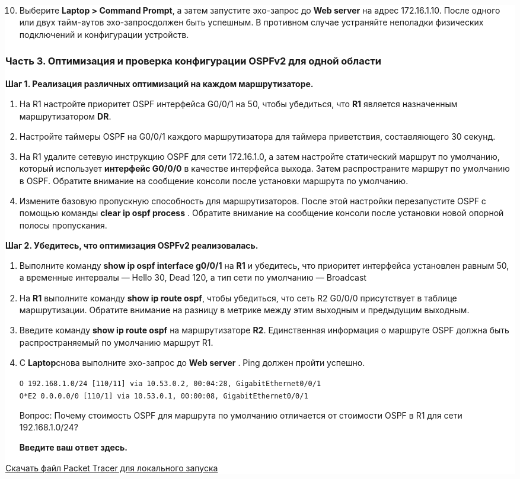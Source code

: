 10. Выберите **Laptop \> Command Prompt**, а затем запустите эхо-запрос до **Web server** на адрес 172.16.1.10. После одного или двух тайм-аутов эхо-запросдолжен быть успешным. В противном случае устраняйте неполадки физических подключений и конфигурации устройств.

### Часть 3. Оптимизация и проверка конфигурации OSPFv2 для одной области

**Шаг 1. Реализация различных оптимизаций на каждом маршрутизаторе.**

1.  На R1 настройте приоритет OSPF интерфейса G0/0/1 на 50, чтобы убедиться, что **R1** является назначенным маршрутизатором **DR**.

2.  Настройте таймеры OSPF на G0/0/1 каждого маршрутизатора для таймера приветствия, составляющего 30 секунд.

3.  На R1 удалите сетевую инструкцию OSPF для сети 172.16.1.0, а затем настройте статический маршрут по умолчанию, который использует **интерфейс G0/0/0** в качестве интерфейса выхода. Затем распространите маршрут по умолчанию в OSPF. Обратите внимание на сообщение консоли после установки маршрута по умолчанию.

4.  Измените базовую пропускную способность для маршрутизаторов. После этой настройки перезапустите OSPF с помощью команды **clear ip ospf process** . Обратите внимание на сообщение консоли после установки новой опорной полосы пропускания.

**Шаг 2. Убедитесь, что оптимизация OSPFv2 реализовалась.**

1.  Выполните команду **show ip ospf interface g0/0/1** на **R1** и убедитесь, что приоритет интерфейса установлен равным 50, а временные интервалы — Hello 30, Dead 120, а тип сети по умолчанию — Broadcast

2.  На **R1** выполните команду **show ip route ospf**, чтобы убедиться, что сеть R2 G0/0/0 присутствует в таблице маршрутизации. Обратите внимание на разницу в метрике между этим выходным и предыдущим выходным.

3.  Введите команду **show ip route ospf** на маршрутизаторе **R2**. Единственная информация о маршруте OSPF должна быть распространяемый по умолчанию маршрут R1.

4.  С **Laptop**снова выполните эхо-запрос до **Web server** . Ping должен пройти успешно.

    ```
    O 192.168.1.0/24 [110/11] via 10.53.0.2, 00:04:28, GigabitEthernet0/0/1
    O*E2 0.0.0.0/0 [110/1] via 10.53.0.1, 00:00:08, GigabitEthernet0/0/1
    ```

    Вопрос: Почему стоимость OSPF для маршрута по умолчанию отличается от стоимости OSPF в R1 для сети 192.168.1.0/24?

    **Введите ваш ответ здесь.**

[Скачать файл Packet Tracer для локального запуска](./assets/2.7.2-lab.pka)
